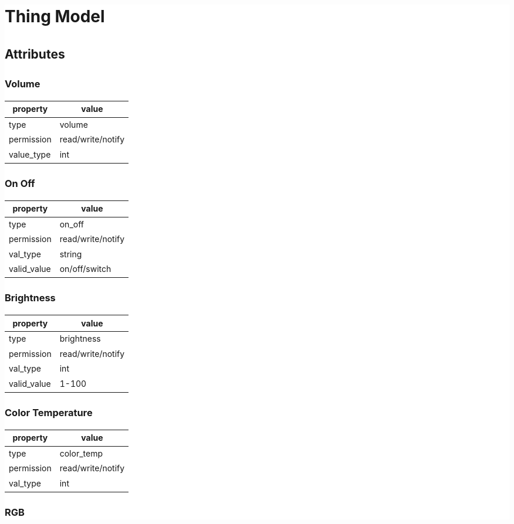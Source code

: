 # Thing Model

## Attributes

### Volume

| property   | value             |
|------------|-------------------|
| type       | volume            |
| permission | read/write/notify |
| value_type | int               |

### On Off

| property    | value             |
|-------------|-------------------|
| type        | on_off            |
| permission  | read/write/notify |
| val_type    | string            |
| valid_value | on/off/switch     |

### Brightness

| property    | value             |
|-------------|-------------------|
| type        | brightness        |
| permission  | read/write/notify |
| val_type    | int               |
| valid_value | 1-100             |

### Color Temperature

| property   | value             |
|------------|-------------------|
| type       | color_temp        |
| permission | read/write/notify |
| val_type   | int               |

### RGB
